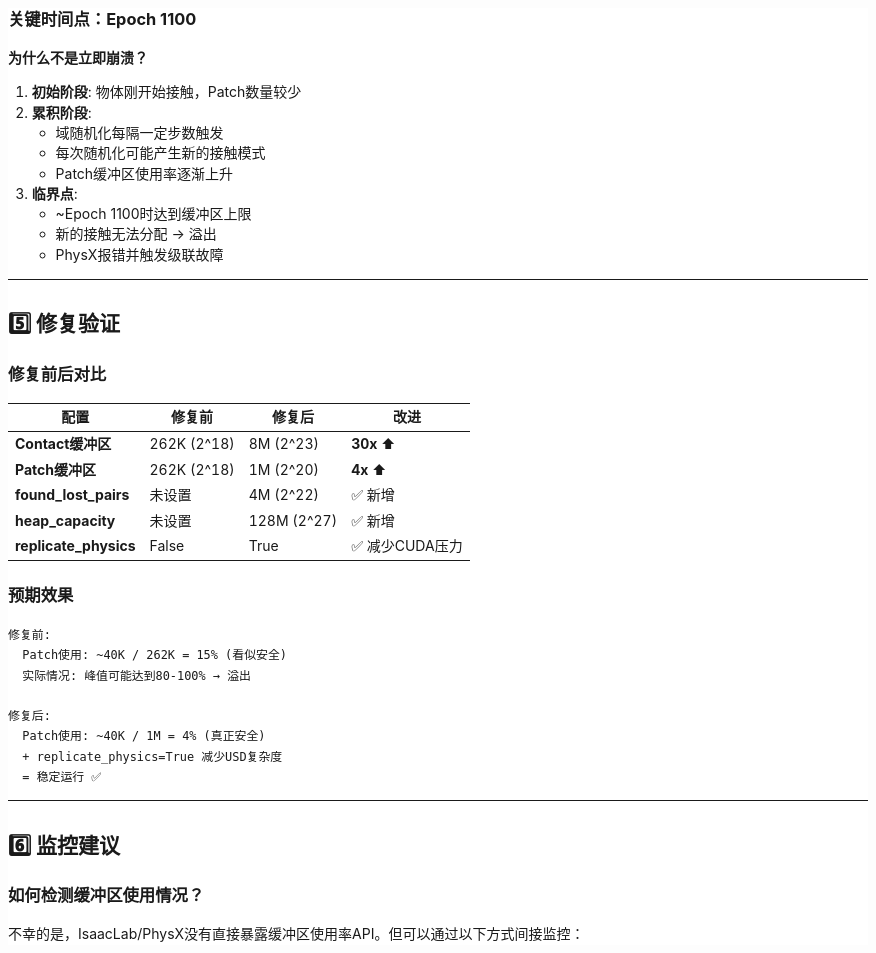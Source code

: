 ### 关键时间点：Epoch 1100

**为什么不是立即崩溃？**

1. **初始阶段**: 物体刚开始接触，Patch数量较少
2. **累积阶段**: 
   - 域随机化每隔一定步数触发
   - 每次随机化可能产生新的接触模式
   - Patch缓冲区使用率逐渐上升
3. **临界点**: 
   - ~Epoch 1100时达到缓冲区上限
   - 新的接触无法分配 → 溢出
   - PhysX报错并触发级联故障

---

## 5️⃣ 修复验证

### 修复前后对比

| 配置 | 修复前 | 修复后 | 改进 |
|------|--------|--------|------|
| **Contact缓冲区** | 262K (2^18) | 8M (2^23) | **30x** ⬆️ |
| **Patch缓冲区** | 262K (2^18) | 1M (2^20) | **4x** ⬆️ |
| **found_lost_pairs** | 未设置 | 4M (2^22) | ✅ 新增 |
| **heap_capacity** | 未设置 | 128M (2^27) | ✅ 新增 |
| **replicate_physics** | False | True | ✅ 减少CUDA压力 |

### 预期效果

```
修复前:
  Patch使用: ~40K / 262K = 15% (看似安全)
  实际情况: 峰值可能达到80-100% → 溢出

修复后:
  Patch使用: ~40K / 1M = 4% (真正安全)
  + replicate_physics=True 减少USD复杂度
  = 稳定运行 ✅
```

---

## 6️⃣ 监控建议

### 如何检测缓冲区使用情况？

不幸的是，IsaacLab/PhysX没有直接暴露缓冲区使用率API。但可以通过以下方式间接监控：
